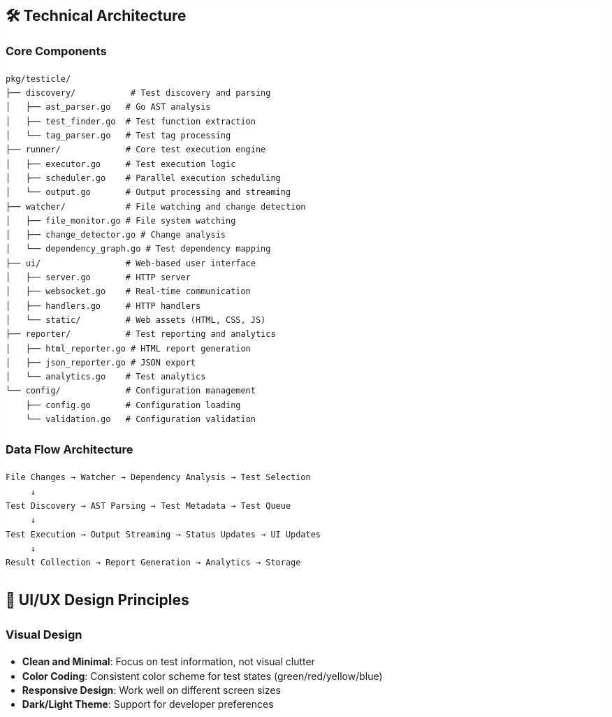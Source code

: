 ## 🛠️ Technical Architecture

### Core Components

```
pkg/testicle/
├── discovery/           # Test discovery and parsing
│   ├── ast_parser.go   # Go AST analysis
│   ├── test_finder.go  # Test function extraction
│   └── tag_parser.go   # Test tag processing
├── runner/             # Core test execution engine
│   ├── executor.go     # Test execution logic
│   ├── scheduler.go    # Parallel execution scheduling
│   └── output.go       # Output processing and streaming
├── watcher/            # File watching and change detection
│   ├── file_monitor.go # File system watching
│   ├── change_detector.go # Change analysis
│   └── dependency_graph.go # Test dependency mapping
├── ui/                 # Web-based user interface
│   ├── server.go       # HTTP server
│   ├── websocket.go    # Real-time communication
│   ├── handlers.go     # HTTP handlers
│   └── static/         # Web assets (HTML, CSS, JS)
├── reporter/           # Test reporting and analytics
│   ├── html_reporter.go # HTML report generation
│   ├── json_reporter.go # JSON export
│   └── analytics.go    # Test analytics
└── config/             # Configuration management
    ├── config.go       # Configuration loading
    └── validation.go   # Configuration validation
```

### Data Flow Architecture

```
File Changes → Watcher → Dependency Analysis → Test Selection
     ↓
Test Discovery → AST Parsing → Test Metadata → Test Queue
     ↓
Test Execution → Output Streaming → Status Updates → UI Updates
     ↓
Result Collection → Report Generation → Analytics → Storage
```

## 🎨 UI/UX Design Principles

### Visual Design
- **Clean and Minimal**: Focus on test information, not visual clutter
- **Color Coding**: Consistent color scheme for test states (green/red/yellow/blue)
- **Responsive Design**: Work well on different screen sizes
- **Dark/Light Theme**: Support for developer preferences
